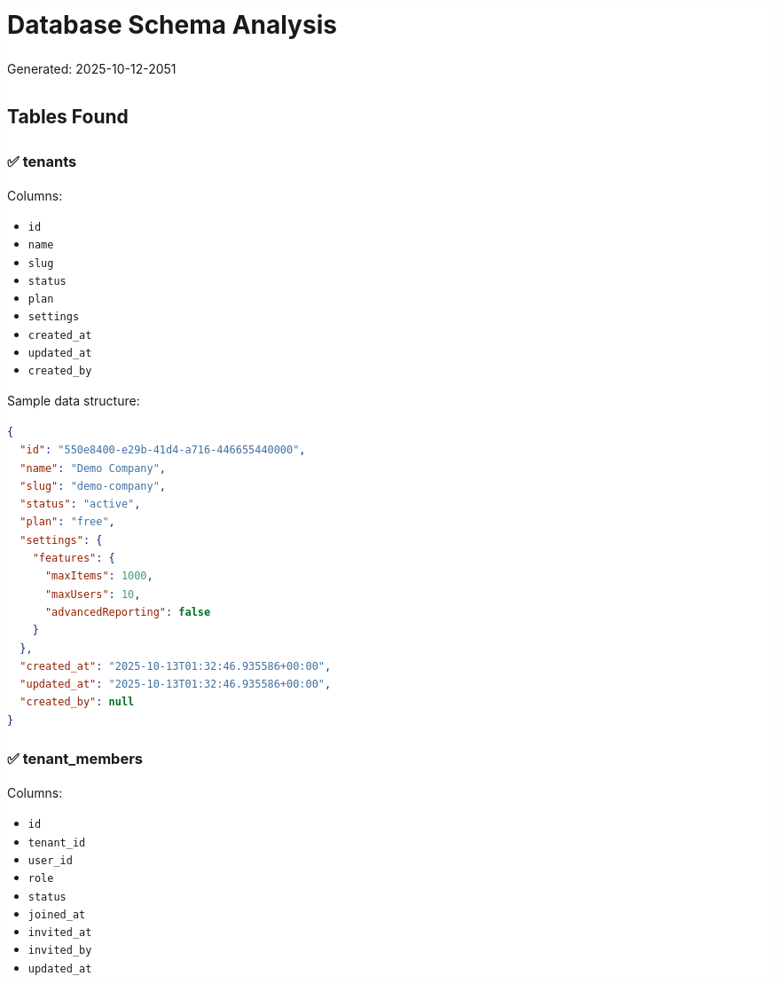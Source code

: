 # Database Schema Analysis
Generated: 2025-10-12-2051

## Tables Found

### ✅ tenants

Columns:
- `id`
- `name`
- `slug`
- `status`
- `plan`
- `settings`
- `created_at`
- `updated_at`
- `created_by`

Sample data structure:
```json
{
  "id": "550e8400-e29b-41d4-a716-446655440000",
  "name": "Demo Company",
  "slug": "demo-company",
  "status": "active",
  "plan": "free",
  "settings": {
    "features": {
      "maxItems": 1000,
      "maxUsers": 10,
      "advancedReporting": false
    }
  },
  "created_at": "2025-10-13T01:32:46.935586+00:00",
  "updated_at": "2025-10-13T01:32:46.935586+00:00",
  "created_by": null
}
```

### ✅ tenant_members

Columns:
- `id`
- `tenant_id`
- `user_id`
- `role`
- `status`
- `joined_at`
- `invited_at`
- `invited_by`
- `updated_at`
